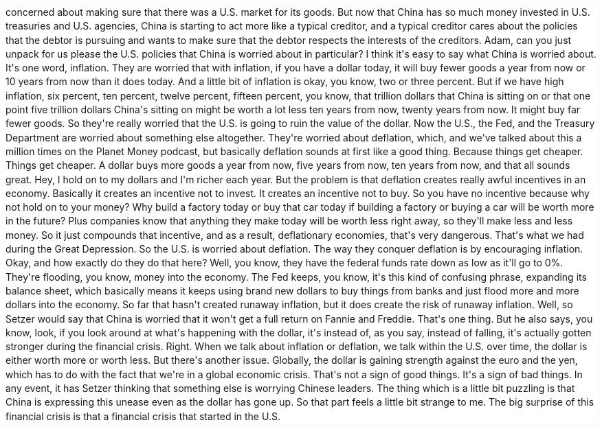 concerned about making sure that there was a U.S. market
for its goods. But now that China has so much
money invested in U.S. treasuries and U.S. agencies,
China is starting to act more like a typical creditor, and a typical
creditor cares about the policies that the
debtor is pursuing and wants to make sure that the
debtor respects the interests of the creditors.
Adam, can you just unpack for us please the U.S. policies that China is
worried about in particular? I think it's easy to say what China is
worried about. It's one word, inflation.
They are worried that with inflation, if you have a dollar today, it will buy
fewer goods a year from now or 10 years from now than it
does today. And a little bit of inflation is okay,
you know, two or three percent. But if we have high inflation, six percent,
ten percent, twelve percent, fifteen percent,
you know, that trillion dollars that China is sitting on or that one point
five trillion dollars China's sitting on
might be worth a lot less ten years from now,
twenty years from now. It might buy far fewer goods.
So they're really worried that the U.S. is going to
ruin the value of the dollar. Now the U.S.,
the Fed, and the Treasury Department are worried about something else
altogether. They're worried about deflation,
which, and we've talked about this a million times on the Planet Money
podcast, but basically deflation sounds at first like a good thing.
Because things get cheaper. Things get cheaper. A dollar buys more goods
a year from now, five years from now, ten years from now, and that all sounds
great. Hey, I hold on to my dollars and I'm
richer each year. But the problem is that deflation creates
really awful incentives in an economy. Basically it creates
an incentive not to invest. It creates an incentive not to buy.
So you have no incentive because why not hold on to your money? Why build
a factory today or buy that car today if building a factory or buying a car
will be worth more in the future? Plus companies know that anything they
make today will be worth less right away, so they'll make
less and less money. So it just compounds that incentive,
and as a result, deflationary economies, that's very
dangerous. That's what we had during the Great Depression. So the U.S.
is worried about deflation. The way they conquer deflation is by
encouraging inflation. Okay, and how exactly do they do
that here? Well, you know, they have the federal funds rate down as low as
it'll go to 0%. They're flooding, you know, money
into the economy. The Fed keeps, you know, it's this kind of confusing phrase,
expanding its balance sheet, which basically means it keeps using brand
new dollars to buy things from banks and just
flood more and more dollars into the economy.
So far that hasn't created runaway inflation, but it does
create the risk of runaway inflation. Well, so Setzer would say that
China is worried that it won't get a full return on Fannie and Freddie.
That's one thing. But he also says, you know, look, if you
look around at what's happening with the dollar, it's instead of, as you say,
instead of falling, it's actually gotten stronger during the financial crisis.
Right. When we talk about inflation or deflation, we talk within the U.S.
over time, the dollar is either worth more or worth less. But there's
another issue. Globally, the dollar is gaining
strength against the euro and the yen,
which has to do with the fact that we're in a global economic
crisis. That's not a sign of good things. It's a sign of bad things.
In any event, it has Setzer thinking that something else is worrying Chinese
leaders. The thing which is a little bit
puzzling is that China is expressing this unease even as the dollar has
gone up. So that part feels a little bit
strange to me. The big surprise of this financial
crisis is that a financial crisis that started in the U.S.